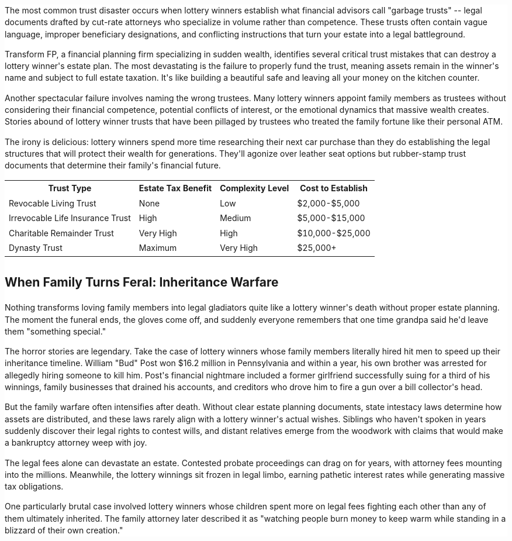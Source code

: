 The most common trust disaster occurs when lottery winners establish what financial advisors call "garbage trusts" -- legal documents drafted by cut-rate attorneys who specialize in volume rather than competence. These trusts often contain vague language, improper beneficiary designations, and conflicting instructions that turn your estate into a legal battleground.

Transform FP, a financial planning firm specializing in sudden wealth, identifies several critical trust mistakes that can destroy a lottery winner's estate plan. The most devastating is the failure to properly fund the trust, meaning assets remain in the winner's name and subject to full estate taxation. It's like building a beautiful safe and leaving all your money on the kitchen counter.

Another spectacular failure involves naming the wrong trustees. Many lottery winners appoint family members as trustees without considering their financial competence, potential conflicts of interest, or the emotional dynamics that massive wealth creates. Stories abound of lottery winner trusts that have been pillaged by trustees who treated the family fortune like their personal ATM.

The irony is delicious: lottery winners spend more time researching their next car purchase than they do establishing the legal structures that will protect their wealth for generations. They'll agonize over leather seat options but rubber-stamp trust documents that determine their family's financial future.

<table>
<tr><th>Trust Type</th><th>Estate Tax Benefit</th><th>Complexity Level</th><th>Cost to Establish</th></tr>
<tr><td>Revocable Living Trust</td><td>None</td><td>Low</td><td>$2,000-$5,000</td></tr>
<tr><td>Irrevocable Life Insurance Trust</td><td>High</td><td>Medium</td><td>$5,000-$15,000</td></tr>
<tr><td>Charitable Remainder Trust</td><td>Very High</td><td>High</td><td>$10,000-$25,000</td></tr>
<tr><td>Dynasty Trust</td><td>Maximum</td><td>Very High</td><td>$25,000+</td></tr>
</table>

## When Family Turns Feral: Inheritance Warfare

Nothing transforms loving family members into legal gladiators quite like a lottery winner's death without proper estate planning. The moment the funeral ends, the gloves come off, and suddenly everyone remembers that one time grandpa said he'd leave them "something special."

The horror stories are legendary. Take the case of lottery winners whose family members literally hired hit men to speed up their inheritance timeline. William "Bud" Post won $16.2 million in Pennsylvania and within a year, his own brother was arrested for allegedly hiring someone to kill him. Post's financial nightmare included a former girlfriend successfully suing for a third of his winnings, family businesses that drained his accounts, and creditors who drove him to fire a gun over a bill collector's head.

But the family warfare often intensifies after death. Without clear estate planning documents, state intestacy laws determine how assets are distributed, and these laws rarely align with a lottery winner's actual wishes. Siblings who haven't spoken in years suddenly discover their legal rights to contest wills, and distant relatives emerge from the woodwork with claims that would make a bankruptcy attorney weep with joy.

The legal fees alone can devastate an estate. Contested probate proceedings can drag on for years, with attorney fees mounting into the millions. Meanwhile, the lottery winnings sit frozen in legal limbo, earning pathetic interest rates while generating massive tax obligations.

One particularly brutal case involved lottery winners whose children spent more on legal fees fighting each other than any of them ultimately inherited. The family attorney later described it as "watching people burn money to keep warm while standing in a blizzard of their own creation."
